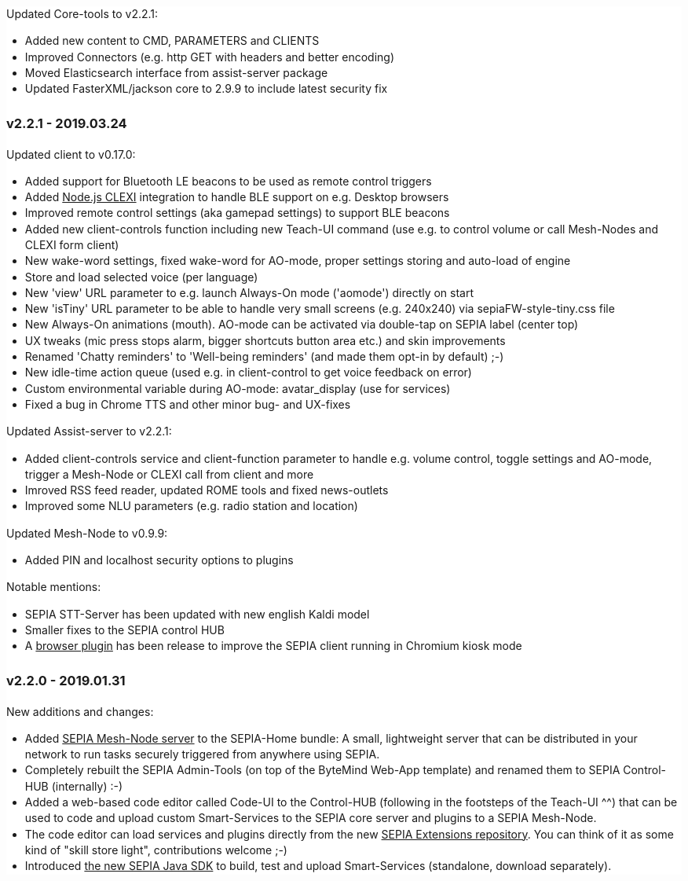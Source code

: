 Updated Core-tools to v2.2.1:
* Added new content to CMD, PARAMETERS and CLIENTS
* Improved Connectors (e.g. http GET with headers and better encoding)
* Moved Elasticsearch interface from assist-server package
* Updated FasterXML/jackson core to 2.9.9 to include latest security fix

### v2.2.1 - 2019.03.24

Updated client to v0.17.0:
* Added support for Bluetooth LE beacons to be used as remote control triggers
* Added [Node.js CLEXI](https://www.npmjs.com/package/clexi) integration to handle BLE support on e.g. Desktop browsers
* Improved remote control settings (aka gamepad settings) to support BLE beacons
* Added new client-controls function including new Teach-UI command (use e.g. to control volume or call Mesh-Nodes and CLEXI form client)
* New wake-word settings, fixed wake-word for AO-mode, proper settings storing and auto-load of engine
* Store and load selected voice (per language)
* New 'view' URL parameter to e.g. launch Always-On mode ('aomode') directly on start
* New 'isTiny' URL parameter to be able to handle very small screens (e.g. 240x240) via sepiaFW-style-tiny.css file
* New Always-On animations (mouth). AO-mode can be activated via double-tap on SEPIA label (center top)
* UX tweaks (mic press stops alarm, bigger shortcuts button area etc.) and skin improvements
* Renamed 'Chatty reminders' to 'Well-being reminders' (and made them opt-in by default) ;-)
* New idle-time action queue (used e.g. in client-control to get voice feedback on error)
* Custom environmental variable during AO-mode: avatar_display (use for services)
* Fixed a bug in Chrome TTS and other minor bug- and UX-fixes
  
Updated Assist-server to v2.2.1:
* Added client-controls service and client-function parameter to handle e.g. volume control, toggle settings and AO-mode, trigger a Mesh-Node or CLEXI call from client and more
* Imroved RSS feed reader, updated ROME tools and fixed news-outlets
* Improved some NLU parameters (e.g. radio station and location)
  
Updated Mesh-Node to v0.9.9:
* Added PIN and localhost security options to plugins
  
Notable mentions:
* SEPIA STT-Server has been updated with new english Kaldi model
* Smaller fixes to the SEPIA control HUB
* A [browser plugin](https://chrome.google.com/webstore/detail/sepia-framework-tools/gbdjpbipoaacccffgemiflnhfldahopp) has been release to improve the SEPIA client running in Chromium kiosk mode

### v2.2.0 - 2019.01.31

New additions and changes:
* Added [SEPIA Mesh-Node server](https://github.com/SEPIA-Framework/sepia-mesh-nodes) to the SEPIA-Home bundle: A small, lightweight server that can be distributed in your network to run tasks securely triggered from anywhere using SEPIA.
* Completely rebuilt the SEPIA Admin-Tools (on top of the ByteMind Web-App template) and renamed them to SEPIA Control-HUB (internally) :-)
* Added a web-based code editor called Code-UI to the Control-HUB (following in the footsteps of the Teach-UI ^^) that can be used to code and upload custom Smart-Services to the SEPIA core server and plugins to a SEPIA Mesh-Node.
* The code editor can load services and plugins directly from the new [SEPIA Extensions repository](https://github.com/SEPIA-Framework/sepia-extensions). You can think of it as some kind of "skill store light", contributions welcome ;-)
* Introduced [the new SEPIA Java SDK](https://github.com/SEPIA-Framework/sepia-sdk-java) to build, test and upload Smart-Services (standalone, download separately).  
